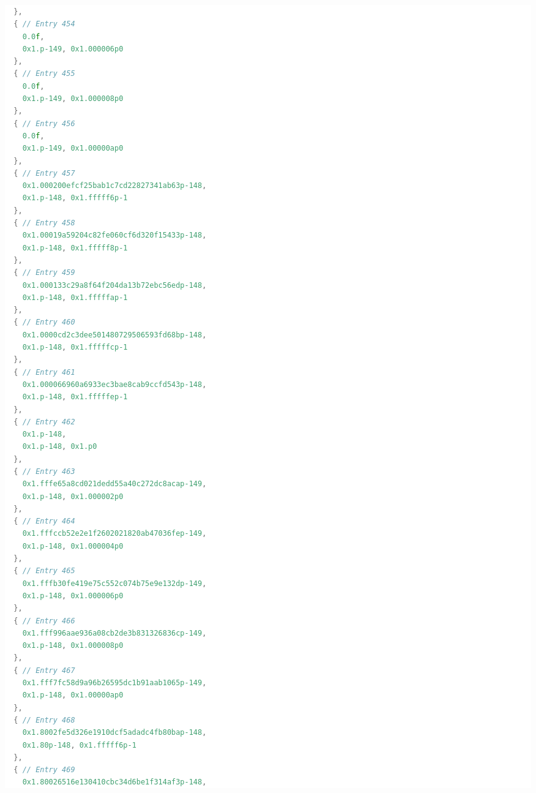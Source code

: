 ```c
  },
  { // Entry 454
    0.0f,
    0x1.p-149, 0x1.000006p0
  },
  { // Entry 455
    0.0f,
    0x1.p-149, 0x1.000008p0
  },
  { // Entry 456
    0.0f,
    0x1.p-149, 0x1.00000ap0
  },
  { // Entry 457
    0x1.000200efcf25bab1c7cd22827341ab63p-148,
    0x1.p-148, 0x1.fffff6p-1
  },
  { // Entry 458
    0x1.00019a59204c82fe060cf6d320f15433p-148,
    0x1.p-148, 0x1.fffff8p-1
  },
  { // Entry 459
    0x1.000133c29a8f64f204da13b72ebc56edp-148,
    0x1.p-148, 0x1.fffffap-1
  },
  { // Entry 460
    0x1.0000cd2c3dee501480729506593fd68bp-148,
    0x1.p-148, 0x1.fffffcp-1
  },
  { // Entry 461
    0x1.000066960a6933ec3bae8cab9ccfd543p-148,
    0x1.p-148, 0x1.fffffep-1
  },
  { // Entry 462
    0x1.p-148,
    0x1.p-148, 0x1.p0
  },
  { // Entry 463
    0x1.fffe65a8cd021dedd55a40c272dc8acap-149,
    0x1.p-148, 0x1.000002p0
  },
  { // Entry 464
    0x1.fffccb52e2e1f2602021820ab47036fep-149,
    0x1.p-148, 0x1.000004p0
  },
  { // Entry 465
    0x1.fffb30fe419e75c552c074b75e9e132dp-149,
    0x1.p-148, 0x1.000006p0
  },
  { // Entry 466
    0x1.fff996aae936a08cb2de3b831326836cp-149,
    0x1.p-148, 0x1.000008p0
  },
  { // Entry 467
    0x1.fff7fc58d9a96b26595dc1b91aab1065p-149,
    0x1.p-148, 0x1.00000ap0
  },
  { // Entry 468
    0x1.8002fe5d326e1910dcf5adadc4fb80bap-148,
    0x1.80p-148, 0x1.fffff6p-1
  },
  { // Entry 469
    0x1.80026516e130410cbc34d6be1f314af3p-148,
```